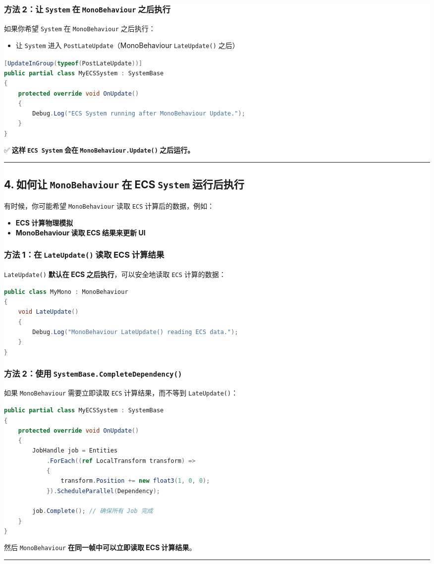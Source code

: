 
### **方法 2：让 `System` 在 `MonoBehaviour` 之后执行**
如果你希望 `System` 在 `MonoBehaviour` 之后执行：
- 让 `System` 进入 `PostLateUpdate`（MonoBehaviour `LateUpdate()` 之后）

```csharp
[UpdateInGroup(typeof(PostLateUpdate))]
public partial class MyECSSystem : SystemBase
{
    protected override void OnUpdate()
    {
        Debug.Log("ECS System running after MonoBehaviour Update.");
    }
}
```
✅ **这样 `ECS System` 会在 `MonoBehaviour.Update()` 之后运行。**

---

## **4. 如何让 `MonoBehaviour` 在 ECS `System` 运行后执行**
有时候，你可能希望 `MonoBehaviour` 读取 `ECS` 计算后的数据，例如：
- **ECS 计算物理模拟**
- **MonoBehaviour 读取 ECS 结果来更新 UI**

### **方法 1：在 `LateUpdate()` 读取 ECS 计算结果**
`LateUpdate()` **默认在 ECS 之后执行**，可以安全地读取 `ECS` 计算的数据：
```csharp
public class MyMono : MonoBehaviour
{
    void LateUpdate()
    {
        Debug.Log("MonoBehaviour LateUpdate() reading ECS data.");
    }
}
```

### **方法 2：使用 `SystemBase.CompleteDependency()`**
如果 `MonoBehaviour` 需要立即读取 `ECS` 计算结果，而不等到 `LateUpdate()`：
```csharp
public partial class MyECSSystem : SystemBase
{
    protected override void OnUpdate()
    {
        JobHandle job = Entities
            .ForEach((ref LocalTransform transform) =>
            {
                transform.Position += new float3(1, 0, 0);
            }).ScheduleParallel(Dependency);

        job.Complete(); // 确保所有 Job 完成
    }
}
```
然后 `MonoBehaviour` **在同一帧中可以立即读取 ECS 计算结果**。

---